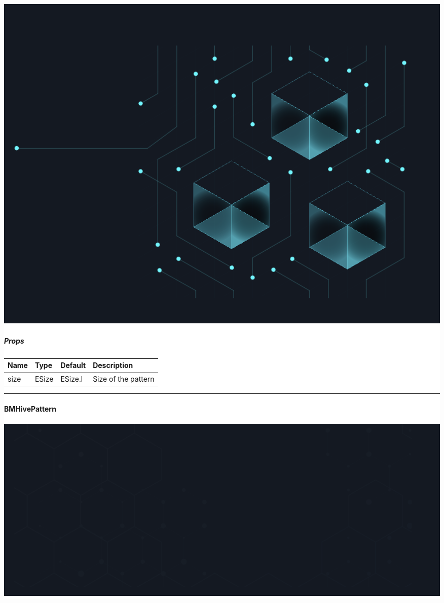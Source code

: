 ![bmblockpattern](doc/assets/bmblockpattern.png)

##### Props

| Name | Type  | Default | Description         |
|------|:------|:--------|:--------------------|
| size | ESize | ESize.l | Size of the pattern |

---
#### BMHivePattern

![bmhivepattern](doc/assets/bmhivepattern.png)

